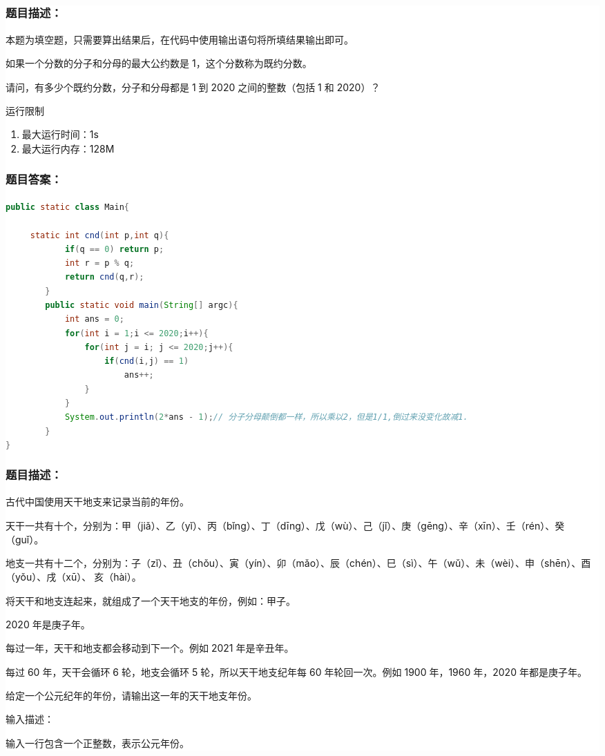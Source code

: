 ### 题目描述： 

本题为填空题，只需要算出结果后，在代码中使用输出语句将所填结果输出即可。

如果一个分数的分子和分母的最大公约数是 1，这个分数称为既约分数。

请问，有多少个既约分数，分子和分母都是 1 到 2020 之间的整数（包括 1 和 2020）？

 运行限制  

1. 最大运行时间：1s 
2. 最大运行内存：128M

### 题目答案：

```Java
public static class Main{
    
     static int cnd(int p,int q){
	        if(q == 0) return p;
	        int r = p % q;
	        return cnd(q,r);
	    }
	    public static void main(String[] argc){
	        int ans = 0;
	        for(int i = 1;i <= 2020;i++){
	            for(int j = i; j <= 2020;j++){
	                if(cnd(i,j) == 1)
	                    ans++;
	            }
	        }
	        System.out.println(2*ans - 1);// 分子分母颠倒都一样，所以乘以2，但是1/1,倒过来没变化故减1.
	    }
}
```

### 题目描述：

古代中国使用天干地支来记录当前的年份。

天干一共有十个，分别为：甲（jiǎ）、乙（yǐ）、丙（bǐng）、丁（dīng）、戊（wù）、己（jǐ）、庚（gēng）、辛（xīn）、壬（rén）、癸（guǐ）。

地支一共有十二个，分别为：子（zǐ）、丑（chǒu）、寅（yín）、卯（mǎo）、辰（chén）、巳（sì）、午（wǔ）、未（wèi）、申（shēn）、酉（yǒu）、戌（xū）、 亥（hài）。

将天干和地支连起来，就组成了一个天干地支的年份，例如：甲子。

2020 年是庚子年。

每过一年，天干和地支都会移动到下一个。例如 2021 年是辛丑年。

每过 60 年，天干会循环 6 轮，地支会循环 5 轮，所以天干地支纪年每 60 年轮回一次。例如 1900 年，1960 年，2020 年都是庚子年。

给定一个公元纪年的年份，请输出这一年的天干地支年份。

输入描述：

输入一行包含一个正整数，表示公元年份。
